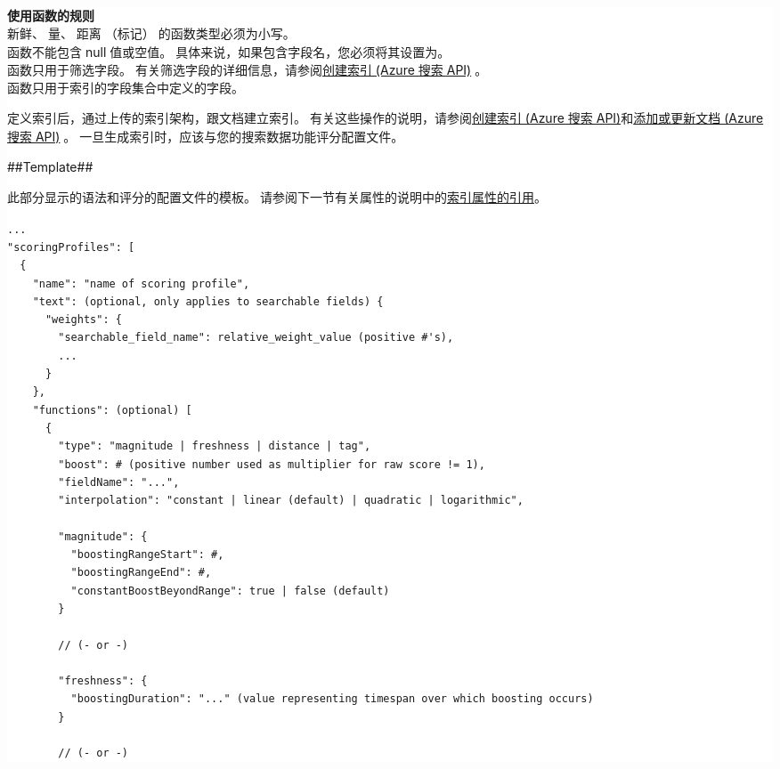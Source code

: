 <b>使用函数的规则</b>
<br>
新鲜、 量、 距离 （标记） 的函数类型必须为小写。 
<br>
函数不能包含 null 值或空值。 具体来说，如果包含字段名，您必须将其设置为。
<br>
函数只用于筛选字段。 有关筛选字段的详细信息，请参阅[创建索引 (Azure 搜索 API)](search-api-2014-10-20-preview.md#createindex) 。
<br>
函数只用于索引的字段集合中定义的字段。
<td>
</tr>
</tbody>
</table>
</font>

定义索引后，通过上传的索引架构，跟文档建立索引。 有关这些操作的说明，请参阅[创建索引 (Azure 搜索 API)](search-api-2014-10-20-preview.md#createindex)和[添加或更新文档 (Azure 搜索 API)](search-api-2014-10-20-preview.md#AddOrUpdateDocuments) 。 一旦生成索引时，应该与您的搜索数据功能评分配置文件。

<a name="bkmk_template"></a>
##Template##

此部分显示的语法和评分的配置文件的模板。 请参阅下一节有关属性的说明中的[索引属性的引用](#bkmk_indexref)。

    ...
    "scoringProfiles": [
      { 
        "name": "name of scoring profile", 
        "text": (optional, only applies to searchable fields) { 
          "weights": { 
            "searchable_field_name": relative_weight_value (positive #'s), 
            ... 
          } 
        }, 
        "functions": (optional) [
          { 
            "type": "magnitude | freshness | distance | tag", 
            "boost": # (positive number used as multiplier for raw score != 1), 
            "fieldName": "...", 
            "interpolation": "constant | linear (default) | quadratic | logarithmic", 
            
            "magnitude": { 
              "boostingRangeStart": #, 
              "boostingRangeEnd": #, 
              "constantBoostBeyondRange": true | false (default) 
            }

            // (- or -) 
    
            "freshness": { 
              "boostingDuration": "..." (value representing timespan over which boosting occurs) 
            } 

            // (- or -) 
